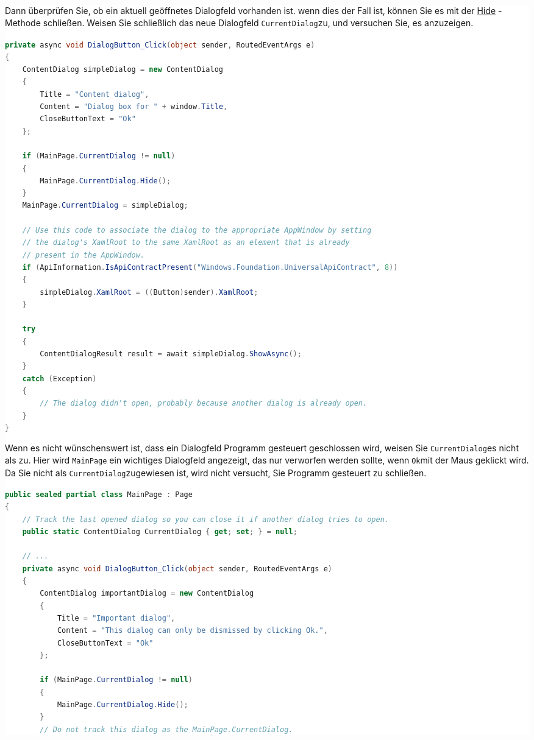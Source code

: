 Dann überprüfen Sie, ob ein aktuell geöffnetes Dialogfeld vorhanden ist. wenn dies der Fall ist, können Sie es mit der [Hide](/uwp/api/windows.ui.xaml.controls.contentdialog.hide) -Methode schließen. Weisen Sie schließlich das neue Dialogfeld `CurrentDialog`zu, und versuchen Sie, es anzuzeigen.

```csharp
private async void DialogButton_Click(object sender, RoutedEventArgs e)
{
    ContentDialog simpleDialog = new ContentDialog
    {
        Title = "Content dialog",
        Content = "Dialog box for " + window.Title,
        CloseButtonText = "Ok"
    };

    if (MainPage.CurrentDialog != null)
    {
        MainPage.CurrentDialog.Hide();
    }
    MainPage.CurrentDialog = simpleDialog;

    // Use this code to associate the dialog to the appropriate AppWindow by setting
    // the dialog's XamlRoot to the same XamlRoot as an element that is already
    // present in the AppWindow.
    if (ApiInformation.IsApiContractPresent("Windows.Foundation.UniversalApiContract", 8))
    {
        simpleDialog.XamlRoot = ((Button)sender).XamlRoot;
    }

    try
    {
        ContentDialogResult result = await simpleDialog.ShowAsync();
    }
    catch (Exception)
    {
        // The dialog didn't open, probably because another dialog is already open.
    }
}
```

Wenn es nicht wünschenswert ist, dass ein Dialogfeld Programm gesteuert geschlossen wird, weisen Sie `CurrentDialog`es nicht als zu. Hier wird `MainPage` ein wichtiges Dialogfeld angezeigt, das nur verworfen werden sollte, wenn `Ok`mit der Maus geklickt wird. Da Sie nicht als `CurrentDialog`zugewiesen ist, wird nicht versucht, Sie Programm gesteuert zu schließen.

```csharp
public sealed partial class MainPage : Page
{
    // Track the last opened dialog so you can close it if another dialog tries to open.
    public static ContentDialog CurrentDialog { get; set; } = null;

    // ...
    private async void DialogButton_Click(object sender, RoutedEventArgs e)
    {
        ContentDialog importantDialog = new ContentDialog
        {
            Title = "Important dialog",
            Content = "This dialog can only be dismissed by clicking Ok.",
            CloseButtonText = "Ok"
        };

        if (MainPage.CurrentDialog != null)
        {
            MainPage.CurrentDialog.Hide();
        }
        // Do not track this dialog as the MainPage.CurrentDialog.
```